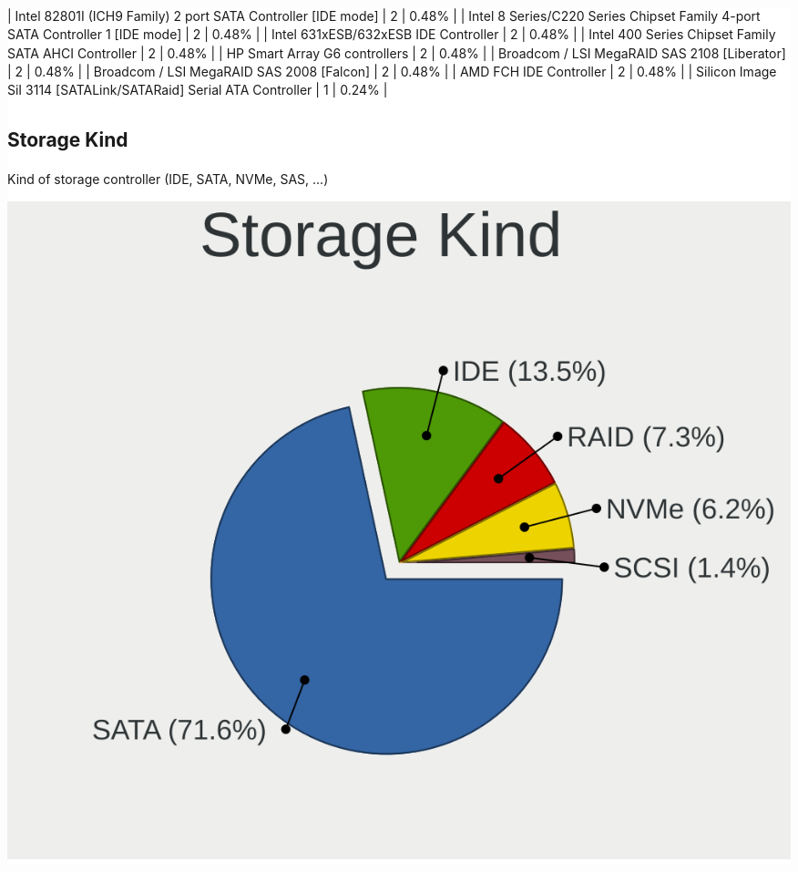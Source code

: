 | Intel 82801I (ICH9 Family) 2 port SATA Controller [IDE mode]                            | 2         | 0.48%   |
| Intel 8 Series/C220 Series Chipset Family 4-port SATA Controller 1 [IDE mode]           | 2         | 0.48%   |
| Intel 631xESB/632xESB IDE Controller                                                    | 2         | 0.48%   |
| Intel 400 Series Chipset Family SATA AHCI Controller                                    | 2         | 0.48%   |
| HP Smart Array G6 controllers                                                           | 2         | 0.48%   |
| Broadcom / LSI MegaRAID SAS 2108 [Liberator]                                            | 2         | 0.48%   |
| Broadcom / LSI MegaRAID SAS 2008 [Falcon]                                               | 2         | 0.48%   |
| AMD FCH IDE Controller                                                                  | 2         | 0.48%   |
| Silicon Image SiI 3114 [SATALink/SATARaid] Serial ATA Controller                        | 1         | 0.24%   |

Storage Kind
------------

Kind of storage controller (IDE, SATA, NVMe, SAS, ...)

![Storage Kind](./All/images/pie_chart_bsd/storage_kind.svg)
